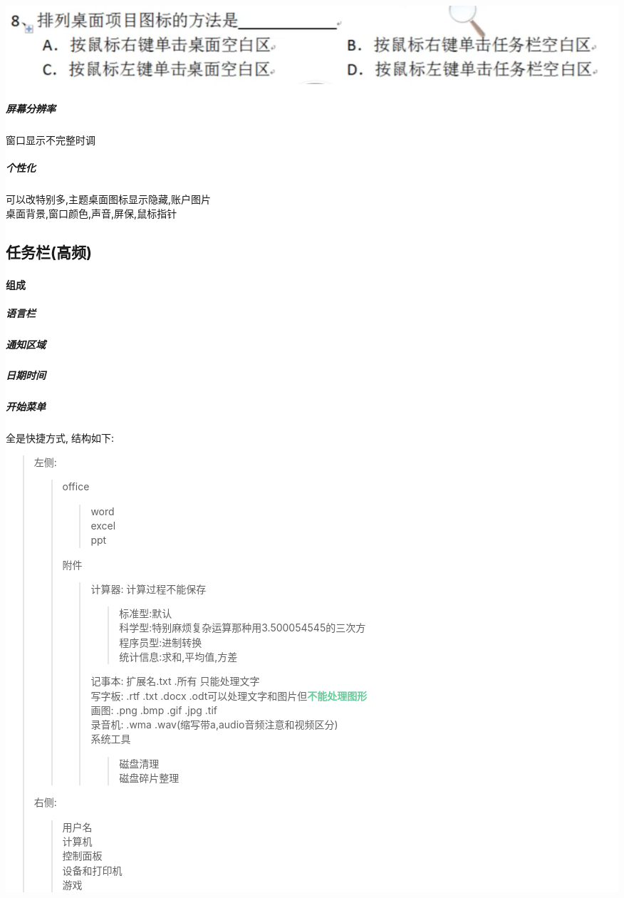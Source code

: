 ![](img/Pasted%20image%2020221128121925.png)  
##### 屏幕分辨率  
窗口显示不完整时调  
##### 个性化  
可以改特别多,主题桌面图标显示隐藏,账户图片  
桌面背景,窗口颜色,声音,屏保,鼠标指针  
  
  
## 任务栏(高频)  
#### 组成  
##### 语言栏  
##### 通知区域  
##### 日期时间  
##### 开始菜单  
全是快捷方式, 结构如下:  
>左侧:  
>>office  
>>>word  
>>>excel  
>>> ppt  
>>  
>>附件  
>>>计算器: 计算过程不能保存  
>>>>	标准型:默认  
>>>>	科学型:特别麻烦复杂运算那种用3.500054545的三次方  
>>>>	程序员型:进制转换  
>>>>	统计信息:求和,平均值,方差  
>>>  
>>>记事本: 扩展名.txt .所有 只能处理文字  
>>>写字板: .rtf .txt .docx .odt可以处理文字和图片但<font color=#66CC99 style=" font-weight:bold;">不能处理图形</font>  
>>> 画图: .png .bmp .gif .jpg .tif  
>>>录音机: .wma  .wav(缩写带a,audio音频注意和视频区分)  
>>>系统工具  
>>>>磁盘清理  
>>>>磁盘碎片整理  
>  
>右侧:  
>>用户名  
>>计算机  
>>控制面板  
>>设备和打印机  
>>游戏  
  